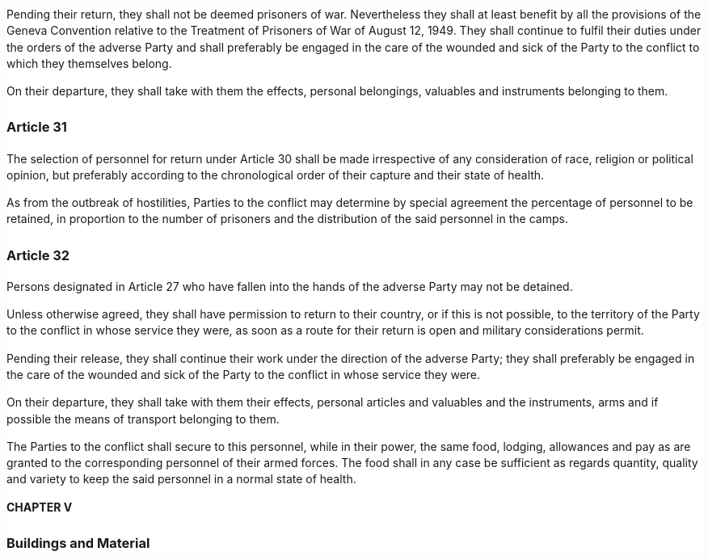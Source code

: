 
Pending their return, they shall not be deemed prisoners of war. Nevertheless they shall at least benefit by all the provisions of the Geneva Convention relative to the Treatment of Prisoners of War of August 12, 1949. They shall continue to fulfil their duties under the orders of the adverse Party and shall preferably be engaged in the care of the wounded and sick of the Party to the conflict to which they themselves belong.



On their departure, they shall take with them the effects, personal belongings, valuables and instruments belonging to them.



### Article 31


The selection of personnel for return under Article 30 shall be made irrespective of any consideration of race, religion or political opinion, but preferably according to the chronological order of their capture and their state of health.



As from the outbreak of hostilities, Parties to the conflict may determine by special agreement the percentage of personnel to be retained, in proportion to the number of prisoners and the distribution of the said personnel in the camps.



### Article 32


Persons designated in Article 27 who have fallen into the hands of the adverse Party may not be detained.



Unless otherwise agreed, they shall have permission to return to their country, or if this is not possible, to the territory of the Party to the conflict in whose service they were, as soon as a route for their return is open and military considerations permit.



Pending their release, they shall continue their work under the direction of the adverse Party; they shall preferably be engaged in the care of the wounded and sick of the Party to the conflict in whose service they were.



On their departure, they shall take with them their effects, personal articles and valuables and the instruments, arms and if possible the means of transport belonging to them.



The Parties to the conflict shall secure to this personnel, while in their power, the same food, lodging, allowances and pay as are granted to the corresponding personnel of their armed forces. The food shall in any case be sufficient as regards quantity, quality and variety to keep the said personnel in a normal state of health.



**CHAPTER V** 
### Buildings and Material
